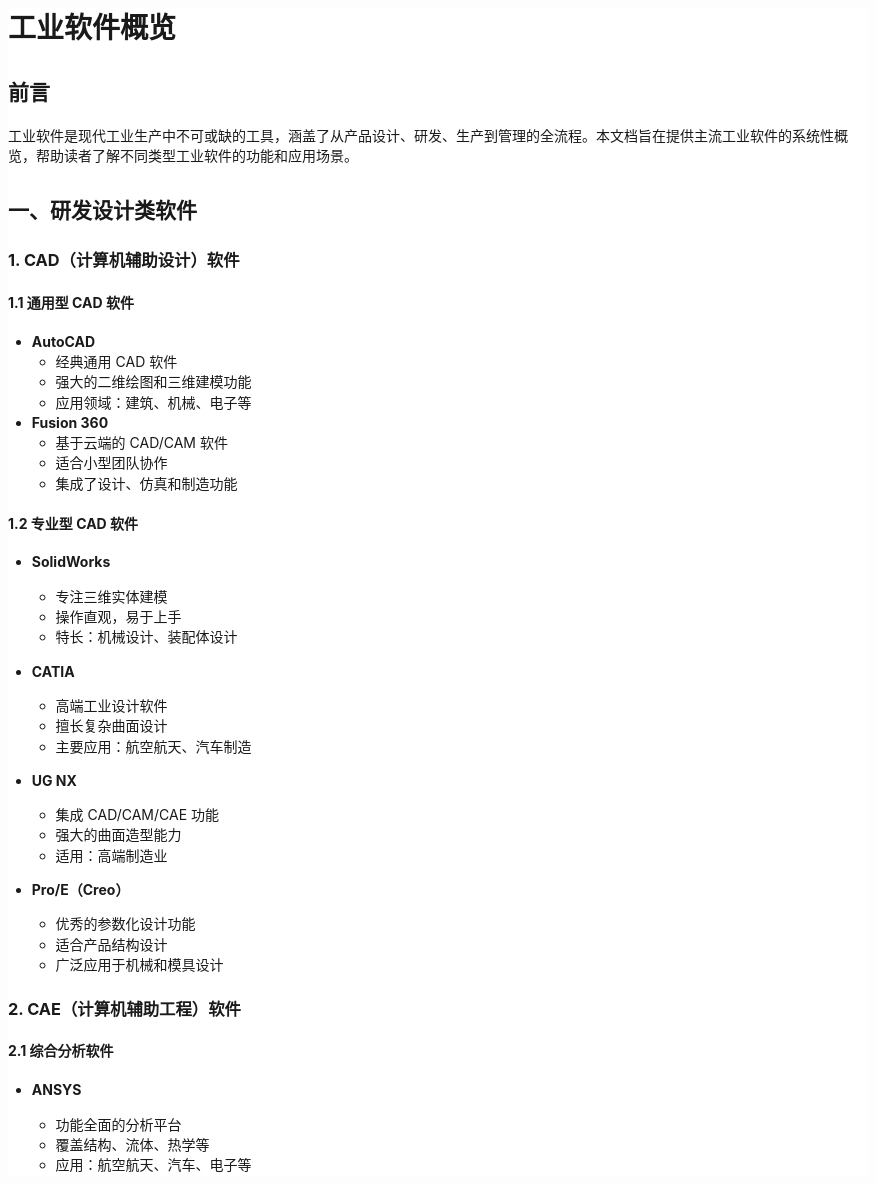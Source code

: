 # 工业软件概览

## 前言

工业软件是现代工业生产中不可或缺的工具，涵盖了从产品设计、研发、生产到管理的全流程。本文档旨在提供主流工业软件的系统性概览，帮助读者了解不同类型工业软件的功能和应用场景。

## 一、研发设计类软件

### 1. CAD（计算机辅助设计）软件

#### 1.1 通用型 CAD 软件

- **AutoCAD**
  - 经典通用 CAD 软件
  - 强大的二维绘图和三维建模功能
  - 应用领域：建筑、机械、电子等
- **Fusion 360**
  - 基于云端的 CAD/CAM 软件
  - 适合小型团队协作
  - 集成了设计、仿真和制造功能

#### 1.2 专业型 CAD 软件

- **SolidWorks**
  - 专注三维实体建模
  - 操作直观，易于上手
  - 特长：机械设计、装配体设计
- **CATIA**

  - 高端工业设计软件
  - 擅长复杂曲面设计
  - 主要应用：航空航天、汽车制造

- **UG NX**

  - 集成 CAD/CAM/CAE 功能
  - 强大的曲面造型能力
  - 适用：高端制造业

- **Pro/E（Creo）**
  - 优秀的参数化设计功能
  - 适合产品结构设计
  - 广泛应用于机械和模具设计

### 2. CAE（计算机辅助工程）软件

#### 2.1 综合分析软件

- **ANSYS**

  - 功能全面的分析平台
  - 覆盖结构、流体、热学等
  - 应用：航空航天、汽车、电子等
